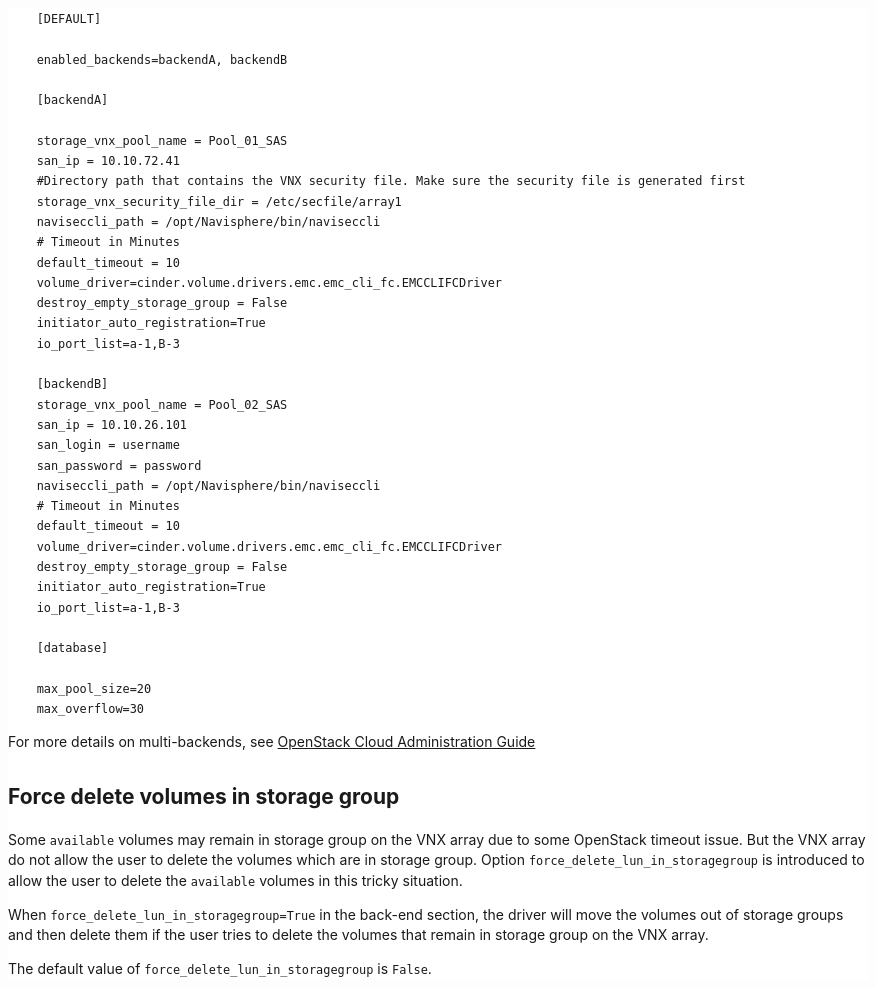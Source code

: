         [DEFAULT]

        enabled_backends=backendA, backendB

        [backendA]

        storage_vnx_pool_name = Pool_01_SAS
        san_ip = 10.10.72.41
        #Directory path that contains the VNX security file. Make sure the security file is generated first
        storage_vnx_security_file_dir = /etc/secfile/array1
        naviseccli_path = /opt/Navisphere/bin/naviseccli
        # Timeout in Minutes
        default_timeout = 10
        volume_driver=cinder.volume.drivers.emc.emc_cli_fc.EMCCLIFCDriver
        destroy_empty_storage_group = False
        initiator_auto_registration=True
        io_port_list=a-1,B-3

        [backendB]
        storage_vnx_pool_name = Pool_02_SAS
        san_ip = 10.10.26.101
        san_login = username
        san_password = password
        naviseccli_path = /opt/Navisphere/bin/naviseccli
        # Timeout in Minutes
        default_timeout = 10
        volume_driver=cinder.volume.drivers.emc.emc_cli_fc.EMCCLIFCDriver
        destroy_empty_storage_group = False
        initiator_auto_registration=True
        io_port_list=a-1,B-3

        [database]

        max_pool_size=20
        max_overflow=30

For more details on multi-backends, see [OpenStack Cloud Administration Guide](http://docs.openstack.org/admin-guide-cloud/content/multi_backend.html)

## Force delete volumes in storage group

Some `available` volumes may remain in storage group on the VNX array due to some OpenStack timeout issue. But the VNX array do not allow the user to delete the volumes which are in storage group. Option `force_delete_lun_in_storagegroup` is introduced to allow the user to delete the `available` volumes in this tricky situation.

When `force_delete_lun_in_storagegroup=True` in the back-end section, the driver will move the volumes out of storage groups and then delete them if the user tries to delete the volumes that remain in storage group on the VNX array.

The default value of `force_delete_lun_in_storagegroup` is `False`.

